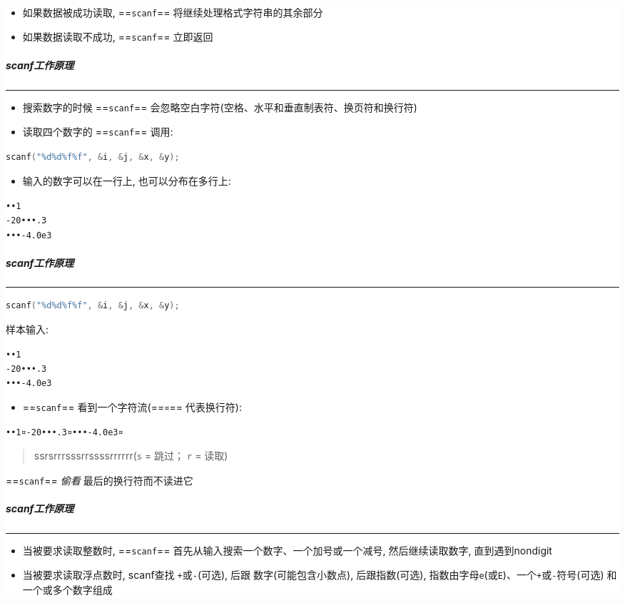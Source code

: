 - 如果数据被成功读取, ==`scanf`== 将继续处理格式字符串的其余部分

- 如果数据读取不成功, ==`scanf`== 立即返回





##### scanf工作原理

---

- 搜索数字的时候 ==`scanf`== 会忽略空白字符(空格、水平和垂直制表符、换页符和换行符)

- 读取四个数字的 ==`scanf`== 调用: 

```C
scanf("%d%d%f%f", &i, &j, &x, &y);
```

- 输入的数字可以在一行上, 也可以分布在多行上: 

```
••1
-20•••.3
•••-4.0e3
```



##### scanf工作原理

---

```C
scanf("%d%d%f%f", &i, &j, &x, &y);
```

样本输入: 

```
••1
-20•••.3
•••-4.0e3
```

- ==`scanf`== 看到一个字符流(==`¤`== 代表换行符): 

`••1¤-20•••.3¤•••-4.0e3¤`

> ssrsrrrsssrrssssrrrrrr(`s` = 跳过； `r` = 读取)

==`scanf`== *偷看* 最后的换行符而不读进它





##### scanf工作原理

---

- 当被要求读取整数时, ==`scanf`== 首先从输入搜索一个数字、一个加号或一个减号, 然后继续读取数字, 直到遇到nondigit

- 当被要求读取浮点数时, scanf查找 `+`或`-`(可选), 后跟 数字(可能包含小数点), 后跟指数(可选), 指数由字母`e`(或`E`)、一个`+`或`-`符号(可选) 和 一个或多个数字组成
